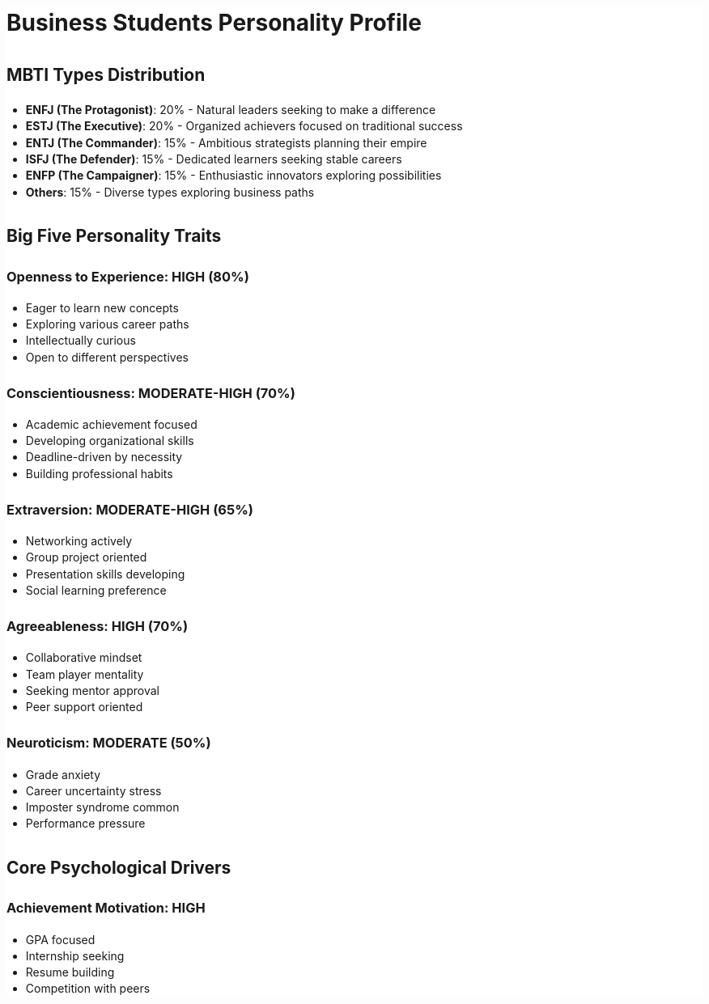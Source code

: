 # Business Students Personality Profile

## MBTI Types Distribution
- **ENFJ (The Protagonist)**: 20% - Natural leaders seeking to make a difference
- **ESTJ (The Executive)**: 20% - Organized achievers focused on traditional success
- **ENTJ (The Commander)**: 15% - Ambitious strategists planning their empire
- **ISFJ (The Defender)**: 15% - Dedicated learners seeking stable careers
- **ENFP (The Campaigner)**: 15% - Enthusiastic innovators exploring possibilities
- **Others**: 15% - Diverse types exploring business paths

## Big Five Personality Traits

### Openness to Experience: HIGH (80%)
- Eager to learn new concepts
- Exploring various career paths
- Intellectually curious
- Open to different perspectives

### Conscientiousness: MODERATE-HIGH (70%)
- Academic achievement focused
- Developing organizational skills
- Deadline-driven by necessity
- Building professional habits

### Extraversion: MODERATE-HIGH (65%)
- Networking actively
- Group project oriented
- Presentation skills developing
- Social learning preference

### Agreeableness: HIGH (70%)
- Collaborative mindset
- Team player mentality
- Seeking mentor approval
- Peer support oriented

### Neuroticism: MODERATE (50%)
- Grade anxiety
- Career uncertainty stress
- Imposter syndrome common
- Performance pressure

## Core Psychological Drivers

### Achievement Motivation: HIGH
- GPA focused
- Internship seeking
- Resume building
- Competition with peers
